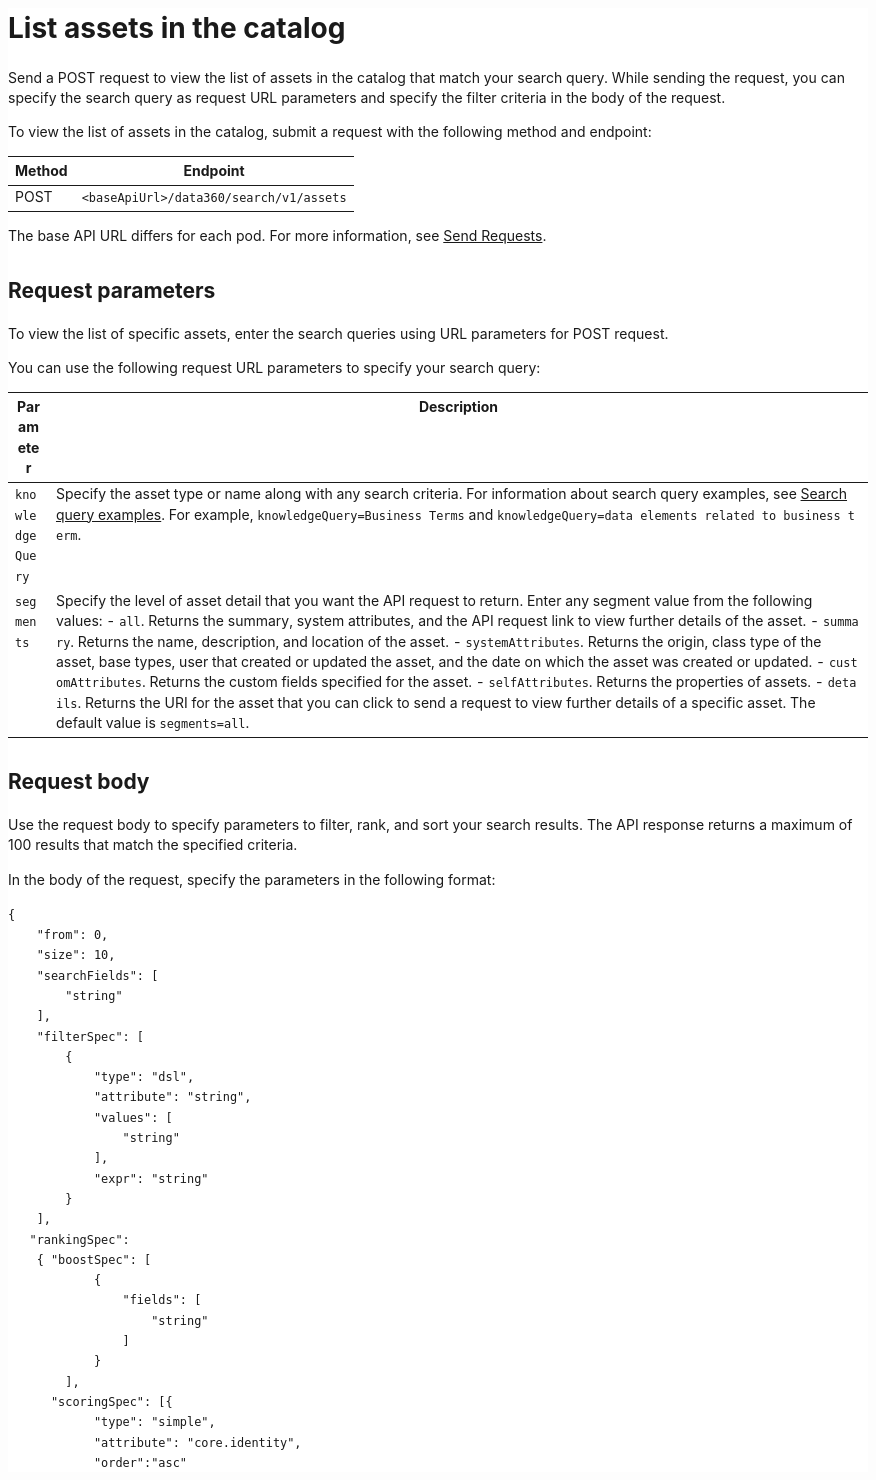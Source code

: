 # List assets in the catalog

Send a POST request to view the list of assets in the catalog that match your search query. While sending the request, you can specify the search query as request URL parameters and specify the filter criteria in the body of the request.

To view the list of assets in the catalog, submit a request with the following method and endpoint:

| Method | Endpoint |
|--------|----------|
| POST | `<baseApiUrl>/data360/search/v1/assets` |

The base API URL differs for each pod. For more information, see [Send Requests](../cloud-data-governance-and-catalog-api-reference/Send_Requests.html).

## Request parameters

To view the list of specific assets, enter the search queries using URL parameters for POST request.

You can use the following request URL parameters to specify your search query:

| Parameter | Description |
|-----------|-------------|
| `knowledgeQuery` | Specify the asset type or name along with any search criteria. For information about search query examples, see [Search query examples](../cloud-data-governance-and-catalog-api-reference/Search_query_examples.html). For example, `knowledgeQuery=Business Terms` and `knowledgeQuery=data elements related to business term`. |
| `segments` | Specify the level of asset detail that you want the API request to return. Enter any segment value from the following values: - `all`. Returns the summary, system attributes, and the API request link to view further details of the asset. - `summary`. Returns the name, description, and location of the asset. - `systemAttributes`. Returns the origin, class type of the asset, base types, user that created or updated the asset, and the date on which the asset was created or updated. - `customAttributes`. Returns the custom fields specified for the asset. - `selfAttributes`. Returns the properties of assets. - `details`. Returns the URI for the asset that you can click to send a request to view further details of a specific asset. The default value is `segments=all`. |

## Request body

Use the request body to specify parameters to filter, rank, and sort your search results. The API response returns a maximum of 100 results that match the specified criteria.

In the body of the request, specify the parameters in the following format:

```
{
    "from": 0,       
    "size": 10,       
    "searchFields": [     
        "string"
    ],
    "filterSpec": [    
        {
            "type": "dsl",
            "attribute": "string",
            "values": [
                "string"
            ],
            "expr": "string"
        }
    ],
   "rankingSpec":
    { "boostSpec": [       
            {
                "fields": [
                    "string"
                ]
            }
        ],
      "scoringSpec": [{
            "type": "simple",
            "attribute": "core.identity",
            "order":"asc"
```